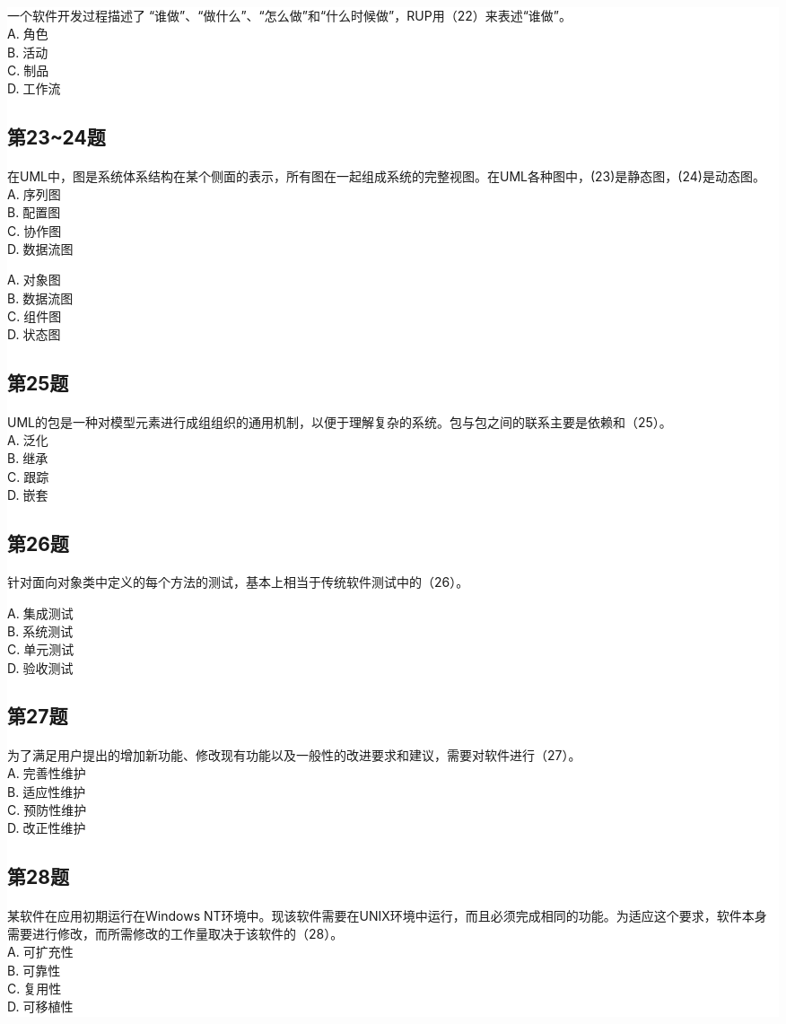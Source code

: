 一个软件开发过程描述了 “谁做”、“做什么”、“怎么做”和“什么时候做”，RUP用（22）来表述“谁做”。  
A. 角色  
B. 活动  
C. 制品  
D. 工作流  


## 第23~24题 ##

在UML中，图是系统体系结构在某个侧面的表示，所有图在一起组成系统的完整视图。在UML各种图中，(23)是静态图，(24)是动态图。  
A. 序列图  
B. 配置图  
C. 协作图  
D. 数据流图  
  
A. 对象图  
B. 数据流图  
C. 组件图  
D. 状态图  


## 第25题 ##

UML的包是一种对模型元素进行成组组织的通用机制，以便于理解复杂的系统。包与包之间的联系主要是依赖和（25）。  
A. 泛化  
B. 继承  
C. 跟踪  
D. 嵌套  


## 第26题 ##

针对面向对象类中定义的每个方法的测试，基本上相当于传统软件测试中的（26）。

  
A. 集成测试  
B. 系统测试  
C. 单元测试  
D. 验收测试  


## 第27题 ##

为了满足用户提出的增加新功能、修改现有功能以及一般性的改进要求和建议，需要对软件进行（27）。  
A. 完善性维护  
B. 适应性维护  
C. 预防性维护  
D. 改正性维护  


## 第28题 ##

某软件在应用初期运行在Windows NT环境中。现该软件需要在UNIX环境中运行，而且必须完成相同的功能。为适应这个要求，软件本身需要进行修改，而所需修改的工作量取决于该软件的（28）。  
A. 可扩充性  
B. 可靠性  
C. 复用性  
D. 可移植性  
